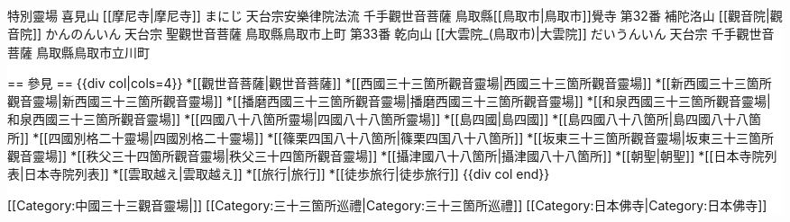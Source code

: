 <tr>
<td>特別靈場</td>
<td>喜見山</td>
<td>[[摩尼寺|摩尼寺]]</td>
<td>まにじ</td>
<td>天台宗安樂律院法流</td>
<td>千手觀世音菩薩</td>
<td>鳥取縣[[鳥取市|鳥取市]]覺寺</td>
</tr>

<tr>
<td>第32番</td>
<td>補陀洛山</td>
<td>[[觀音院|觀音院]]</td>
<td>かんのんいん</td>
<td>天台宗</td>
<td>聖觀世音菩薩</td>
<td>鳥取縣鳥取市上町</td>
</tr>

<tr>
<td>第33番</td>
<td>乾向山</td>
<td>[[大雲院_(鳥取市)|大雲院]]</td>
<td>だいうんいん</td>
<td>天台宗</td>
<td>千手觀世音菩薩</td>
<td>鳥取縣鳥取市立川町</td>
</tr>

</table>

== 參見 ==
{{div col|cols=4}}
*[[觀世音菩薩|觀世音菩薩]]
*[[西國三十三箇所觀音靈場|西國三十三箇所觀音靈場]]
*[[新西國三十三箇所觀音靈場|新西國三十三箇所觀音靈場]]
*[[播磨西國三十三箇所觀音靈場|播磨西國三十三箇所觀音靈場]]
*[[和泉西國三十三箇所觀音靈場|和泉西國三十三箇所觀音靈場]]
*[[四國八十八箇所靈場|四國八十八箇所靈場]]
*[[島四國|島四國]]
*[[島四國八十八箇所|島四國八十八箇所]]
*[[四國別格二十靈場|四國別格二十靈場]]
*[[篠栗四国八十八箇所|篠栗四国八十八箇所]]
*[[坂東三十三箇所觀音靈場|坂東三十三箇所觀音靈場]]
*[[秩父三十四箇所觀音靈場|秩父三十四箇所觀音靈場]]
*[[攝津國八十八箇所|攝津國八十八箇所]]
*[[朝聖|朝聖]]
*[[日本寺院列表|日本寺院列表]]
*[[雲取越え|雲取越え]]
*[[旅行|旅行]]
*[[徒歩旅行|徒歩旅行]]
{{div col end}}

[[Category:中國三十三觀音靈場|]]
[[Category:三十三箇所巡禮|Category:三十三箇所巡禮]]
[[Category:日本佛寺|Category:日本佛寺]]
